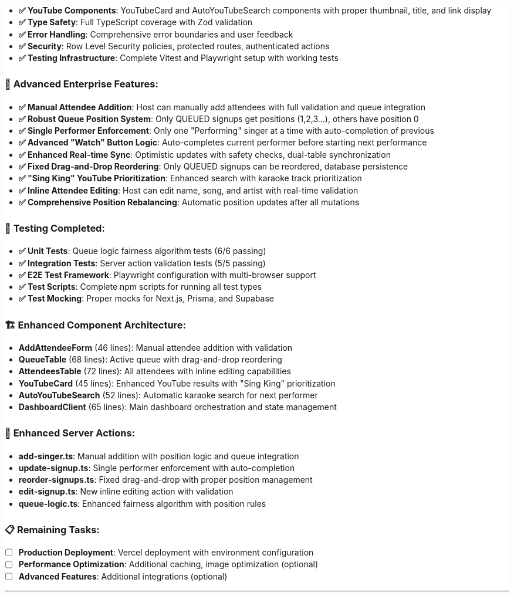 - **✅ YouTube Components**: YouTubeCard and AutoYouTubeSearch components with proper thumbnail, title, and link display
- **✅ Type Safety**: Full TypeScript coverage with Zod validation
- **✅ Error Handling**: Comprehensive error boundaries and user feedback
- **✅ Security**: Row Level Security policies, protected routes, authenticated actions
- **✅ Testing Infrastructure**: Complete Vitest and Playwright setup with working tests

### 🚀 **Advanced Enterprise Features:**

- **✅ Manual Attendee Addition**: Host can manually add attendees with full validation and queue integration
- **✅ Robust Queue Position System**: Only QUEUED signups get positions (1,2,3...), others have position 0
- **✅ Single Performer Enforcement**: Only one "Performing" singer at a time with auto-completion of previous
- **✅ Advanced "Watch" Button Logic**: Auto-completes current performer before starting next performance
- **✅ Enhanced Real-time Sync**: Optimistic updates with safety checks, dual-table synchronization
- **✅ Fixed Drag-and-Drop Reordering**: Only QUEUED signups can be reordered, database persistence
- **✅ "Sing King" YouTube Prioritization**: Enhanced search with karaoke track prioritization
- **✅ Inline Attendee Editing**: Host can edit name, song, and artist with real-time validation
- **✅ Comprehensive Position Rebalancing**: Automatic position updates after all mutations

### 🧪 **Testing Completed:**

- **✅ Unit Tests**: Queue logic fairness algorithm tests (6/6 passing)
- **✅ Integration Tests**: Server action validation tests (5/5 passing)
- **✅ E2E Test Framework**: Playwright configuration with multi-browser support
- **✅ Test Scripts**: Complete npm scripts for running all test types
- **✅ Test Mocking**: Proper mocks for Next.js, Prisma, and Supabase

### 🏗️ **Enhanced Component Architecture:**

- **AddAttendeeForm** (46 lines): Manual attendee addition with validation
- **QueueTable** (68 lines): Active queue with drag-and-drop reordering
- **AttendeesTable** (72 lines): All attendees with inline editing capabilities
- **YouTubeCard** (45 lines): Enhanced YouTube results with "Sing King" prioritization
- **AutoYouTubeSearch** (52 lines): Automatic karaoke search for next performer
- **DashboardClient** (65 lines): Main dashboard orchestration and state management

### 🔧 **Enhanced Server Actions:**

- **add-singer.ts**: Manual addition with position logic and queue integration
- **update-signup.ts**: Single performer enforcement with auto-completion
- **reorder-signups.ts**: Fixed drag-and-drop with proper position management
- **edit-signup.ts**: New inline editing action with validation
- **queue-logic.ts**: Enhanced fairness algorithm with position rules

### 📋 **Remaining Tasks:**

- [ ] **Production Deployment**: Vercel deployment with environment configuration
- [ ] **Performance Optimization**: Additional caching, image optimization (optional)
- [ ] **Advanced Features**: Additional integrations (optional)

---